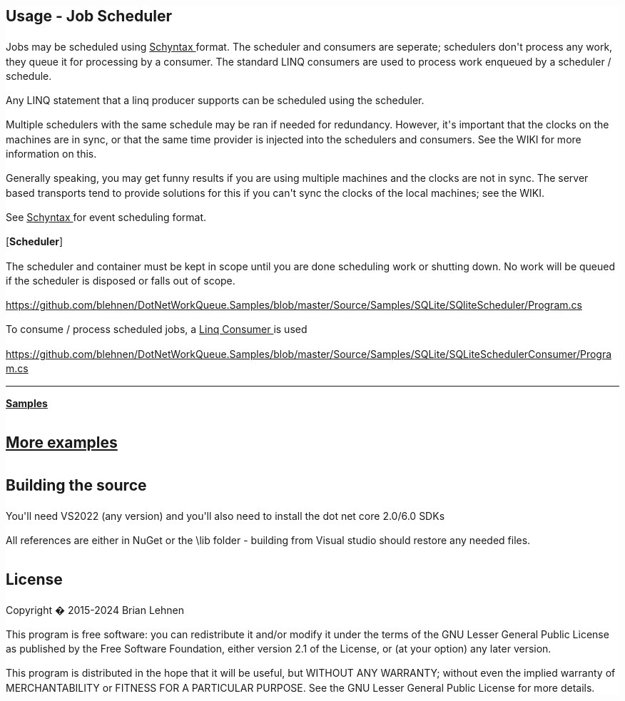 Usage - Job Scheduler
------

Jobs may be scheduled using [Schyntax ](https://github.com/schyntax/cs-schyntax) format. The scheduler and consumers are seperate; schedulers don't process any work, they queue it for processing by a consumer.  The standard LINQ consumers are used to process work enqueued by a scheduler / schedule.

Any LINQ statement that a linq producer supports can be scheduled using the scheduler.

Multiple schedulers with the same schedule may be ran if needed for redundancy. However, it's important that the clocks on the machines are in sync, or that the same time provider is injected into the schedulers and consumers. See the WIKI for more information on this.

Generally speaking, you may get funny results if you are using multiple machines and the clocks are not in sync. The server based transports tend to provide solutions for this if you can't sync the clocks of the local machines; see the WIKI.

See [Schyntax ](https://github.com/schyntax/schyntax) for event scheduling format.

[**Scheduler**]

The scheduler and container must be kept in scope until you are done scheduling work or shutting down. No work will be queued if the scheduler is disposed or falls out of scope.

https://github.com/blehnen/DotNetWorkQueue.Samples/blob/master/Source/Samples/SQLite/SQliteScheduler/Program.cs

To consume / process scheduled jobs, a [Linq Consumer ](https://github.com/blehnen/DotNetWorkQueue/wiki/ConsumerLinq) is used

https://github.com/blehnen/DotNetWorkQueue.Samples/blob/master/Source/Samples/SQLite/SQLiteSchedulerConsumer/Program.cs

---------------------
[**Samples**](https://github.com/blehnen/DotNetWorkQueue.Samples)

[**More examples**](https://github.com/blehnen/DotNetWorkQueue.Examples/tree/master/Source/Examples)
------

Building the source
---------------------

You'll need VS2022 (any version) and you'll also need to install the dot net core 2.0/6.0 SDKs

All references are either in NuGet or the \lib folder - building from Visual studio should restore any needed files.

License
--------
Copyright � 2015-2024 Brian Lehnen

This program is free software: you can redistribute it and/or modify
it under the terms of the GNU Lesser General Public License as published by
the Free Software Foundation, either version 2.1 of the License, or
(at your option) any later version.

This program is distributed in the hope that it will be useful,
but WITHOUT ANY WARRANTY; without even the implied warranty of
MERCHANTABILITY or FITNESS FOR A PARTICULAR PURPOSE.  See the
GNU Lesser General Public License for more details.
